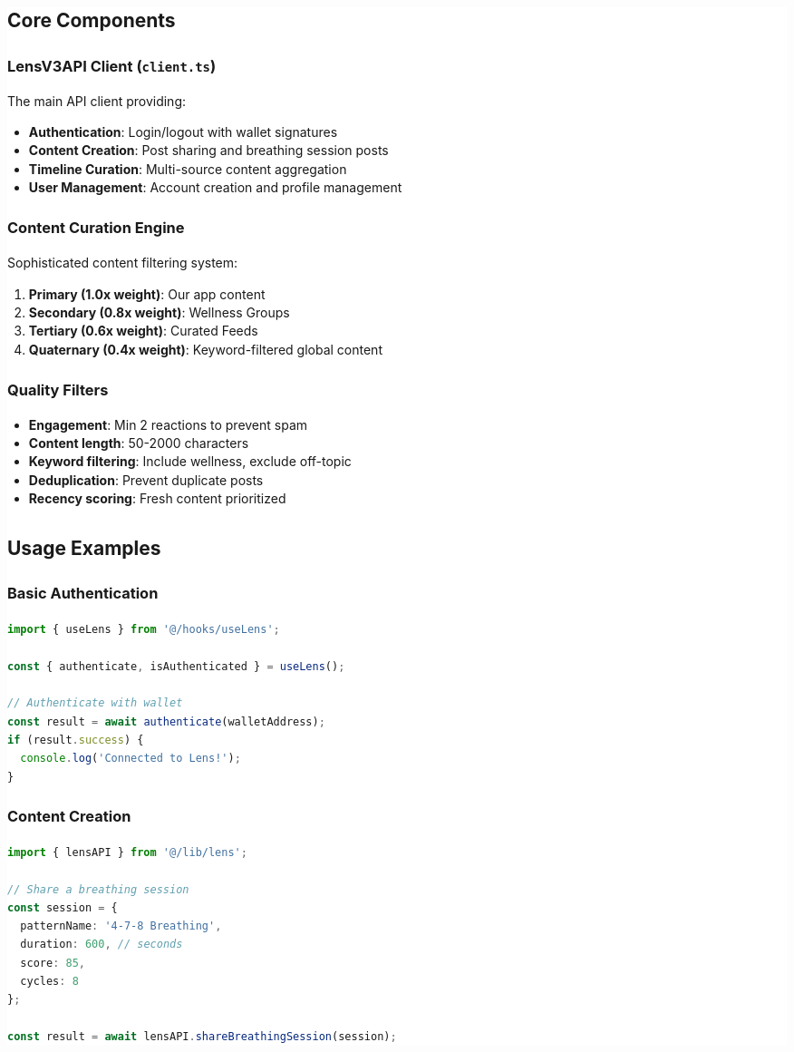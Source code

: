 ## Core Components

### LensV3API Client (`client.ts`)
The main API client providing:
- **Authentication**: Login/logout with wallet signatures
- **Content Creation**: Post sharing and breathing session posts
- **Timeline Curation**: Multi-source content aggregation
- **User Management**: Account creation and profile management

### Content Curation Engine
Sophisticated content filtering system:

1. **Primary (1.0x weight)**: Our app content
2. **Secondary (0.8x weight)**: Wellness Groups 
3. **Tertiary (0.6x weight)**: Curated Feeds
4. **Quaternary (0.4x weight)**: Keyword-filtered global content

### Quality Filters
- **Engagement**: Min 2 reactions to prevent spam
- **Content length**: 50-2000 characters 
- **Keyword filtering**: Include wellness, exclude off-topic
- **Deduplication**: Prevent duplicate posts
- **Recency scoring**: Fresh content prioritized

## Usage Examples

### Basic Authentication
```typescript
import { useLens } from '@/hooks/useLens';

const { authenticate, isAuthenticated } = useLens();

// Authenticate with wallet
const result = await authenticate(walletAddress);
if (result.success) {
  console.log('Connected to Lens!');
}
```

### Content Creation
```typescript
import { lensAPI } from '@/lib/lens';

// Share a breathing session
const session = {
  patternName: '4-7-8 Breathing',
  duration: 600, // seconds
  score: 85,
  cycles: 8
};

const result = await lensAPI.shareBreathingSession(session);
```
